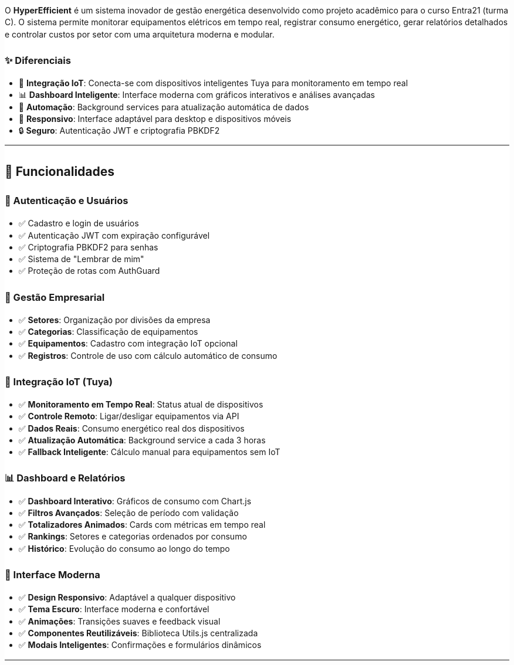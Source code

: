 O **HyperEfficient** é um sistema inovador de gestão energética desenvolvido como projeto acadêmico para o curso Entra21 (turma C). O sistema permite monitorar equipamentos elétricos em tempo real, registrar consumo energético, gerar relatórios detalhados e controlar custos por setor com uma arquitetura moderna e modular.

### ✨ Diferenciais

- 🔌 **Integração IoT**: Conecta-se com dispositivos inteligentes Tuya para monitoramento em tempo real
- 📊 **Dashboard Inteligente**: Interface moderna com gráficos interativos e análises avançadas
- 🤖 **Automação**: Background services para atualização automática de dados
- 📱 **Responsivo**: Interface adaptável para desktop e dispositivos móveis
- 🔒 **Seguro**: Autenticação JWT e criptografia PBKDF2

---

## 🚀 Funcionalidades

### 🔐 Autenticação e Usuários

- ✅ Cadastro e login de usuários
- ✅ Autenticação JWT com expiração configurável
- ✅ Criptografia PBKDF2 para senhas
- ✅ Sistema de "Lembrar de mim"
- ✅ Proteção de rotas com AuthGuard

### 🏢 Gestão Empresarial

- ✅ **Setores**: Organização por divisões da empresa
- ✅ **Categorias**: Classificação de equipamentos
- ✅ **Equipamentos**: Cadastro com integração IoT opcional
- ✅ **Registros**: Controle de uso com cálculo automático de consumo

### 🔌 Integração IoT (Tuya)

- ✅ **Monitoramento em Tempo Real**: Status atual de dispositivos
- ✅ **Controle Remoto**: Ligar/desligar equipamentos via API
- ✅ **Dados Reais**: Consumo energético real dos dispositivos
- ✅ **Atualização Automática**: Background service a cada 3 horas
- ✅ **Fallback Inteligente**: Cálculo manual para equipamentos sem IoT

### 📊 Dashboard e Relatórios

- ✅ **Dashboard Interativo**: Gráficos de consumo com Chart.js
- ✅ **Filtros Avançados**: Seleção de período com validação
- ✅ **Totalizadores Animados**: Cards com métricas em tempo real
- ✅ **Rankings**: Setores e categorias ordenados por consumo
- ✅ **Histórico**: Evolução do consumo ao longo do tempo

### 🎨 Interface Moderna

- ✅ **Design Responsivo**: Adaptável a qualquer dispositivo
- ✅ **Tema Escuro**: Interface moderna e confortável
- ✅ **Animações**: Transições suaves e feedback visual
- ✅ **Componentes Reutilizáveis**: Biblioteca Utils.js centralizada
- ✅ **Modais Inteligentes**: Confirmações e formulários dinâmicos

---